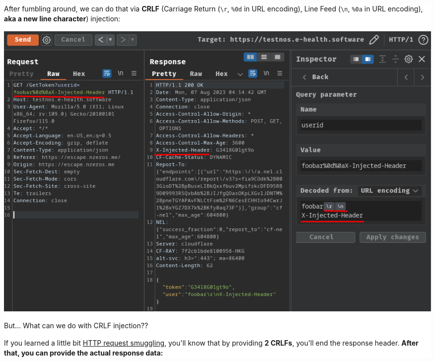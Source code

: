 After fumbling around, we can do that via **CRLF** (Carriage Return (`\r`, `%0d` in URL encoding), Line Feed (`\n`, `%0a` in URL encoding), **aka a new line character**) injection:

![](https://github.com/siunam321/CTF-Writeups/blob/main/Securinets-CTF-Quals-2023/images/Pasted%20image%2020230807121525.png)

But... What can we do with CRLF injection??

If you learned a little bit [HTTP request smuggling](https://portswigger.net/web-security/request-smuggling), you'll know that by providing **2 CRLFs**, you'll end the response header. **After that, you can provide the actual response data:**
